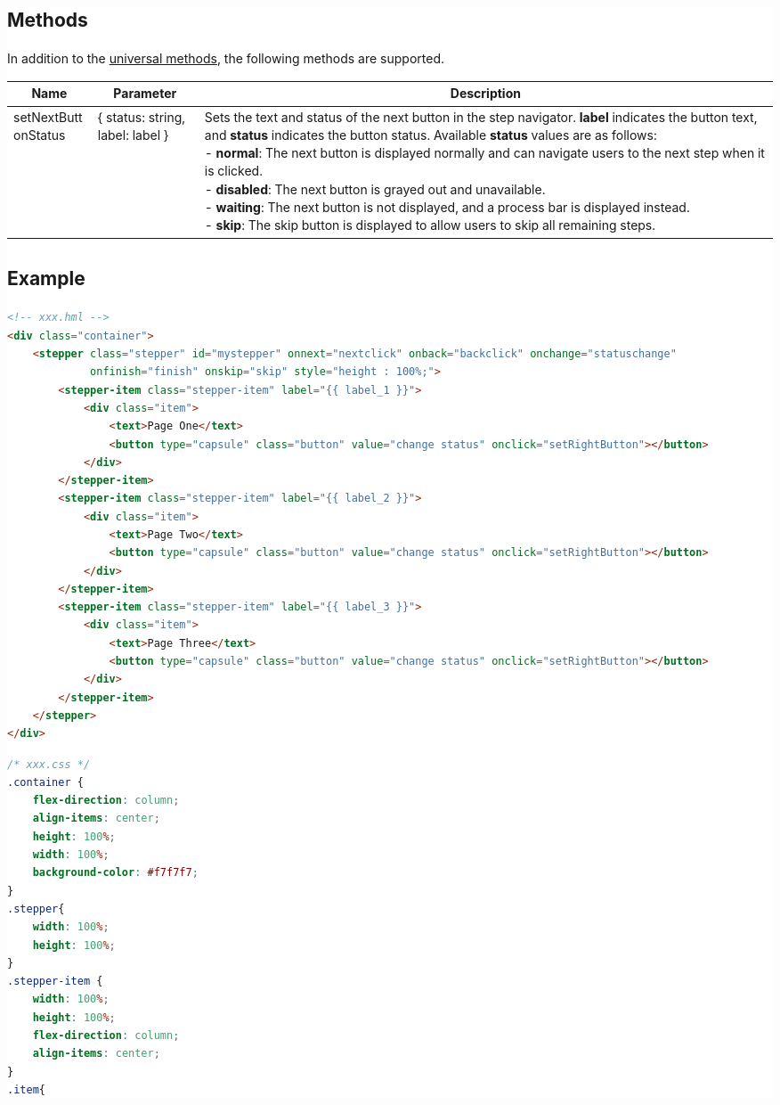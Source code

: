 
## Methods

In addition to the [universal methods](../arkui-js/js-components-common-methods.md), the following methods are supported.

| Name                 | Parameter                                      | Description                                      |
| ------------------- | ---------------------------------------- | ---------------------------------------- |
| setNextButtonStatus | { status: string, label: label } | Sets the text and status of the next button in the step navigator. **label** indicates the button text, and **status** indicates the button status. Available **status** values are as follows:<br>- **normal**: The next button is displayed normally and can navigate users to the next step when it is clicked.<br>- **disabled**: The next button is grayed out and unavailable.<br>- **waiting**: The next button is not displayed, and a process bar is displayed instead.<br>- **skip**: The skip button is displayed to allow users to skip all remaining steps.|


## Example

```html
<!-- xxx.hml -->
<div class="container">
    <stepper class="stepper" id="mystepper" onnext="nextclick" onback="backclick" onchange="statuschange"
             onfinish="finish" onskip="skip" style="height : 100%;">
        <stepper-item class="stepper-item" label="{{ label_1 }}">
            <div class="item">
                <text>Page One</text>
                <button type="capsule" class="button" value="change status" onclick="setRightButton"></button>
            </div>
        </stepper-item>
        <stepper-item class="stepper-item" label="{{ label_2 }}">
            <div class="item">
                <text>Page Two</text>
                <button type="capsule" class="button" value="change status" onclick="setRightButton"></button>
            </div>
        </stepper-item>
        <stepper-item class="stepper-item" label="{{ label_3 }}">
            <div class="item">
                <text>Page Three</text>
                <button type="capsule" class="button" value="change status" onclick="setRightButton"></button>
            </div>
        </stepper-item>
    </stepper>
</div>
```

```css
/* xxx.css */
.container {
    flex-direction: column;
    align-items: center;
    height: 100%;
    width: 100%;
    background-color: #f7f7f7;
}
.stepper{
    width: 100%;
    height: 100%;
}
.stepper-item {
    width: 100%;
    height: 100%;
    flex-direction: column;
    align-items: center;
}
.item{
```